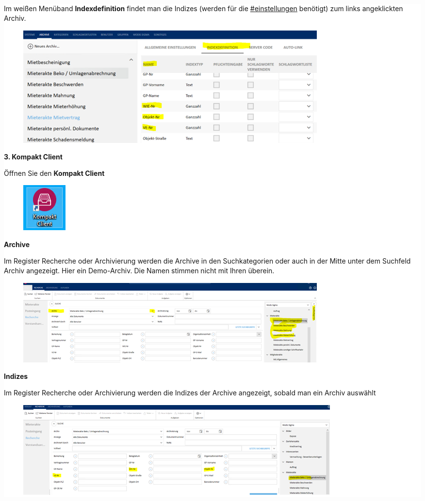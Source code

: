 Im weißen Menüband **Indexdefinition** findet man die Indizes (werden für die [#einstellungen](wodis-sigma.md#einstellungen "mention") benötigt) zum links angeklickten Archiv.

<figure><img src="../.gitbook/assets/kompact Indizes Manager.png" alt=""><figcaption></figcaption></figure>

&#x20;**3. Kompakt Client**

Öffnen Sie den **Kompakt Client**

<figure><img src="../.gitbook/assets/kompact client.png" alt=""><figcaption></figcaption></figure>

**Archive**

Im Register Recherche oder Archivierung werden die Archive in den Suchkategorien oder auch in der Mitte unter dem Suchfeld Archiv angezeigt. Hier ein Demo-Archiv. Die Namen stimmen nicht mit Ihren überein.

<figure><img src="../.gitbook/assets/kompact client Achive.png" alt=""><figcaption></figcaption></figure>

**Indizes**

Im Register Recherche oder Archivierung werden die Indizes der Archive angezeigt, sobald man ein Archiv auswählt

<figure><img src="../.gitbook/assets/kompact client Indizes.png" alt=""><figcaption></figcaption></figure>

